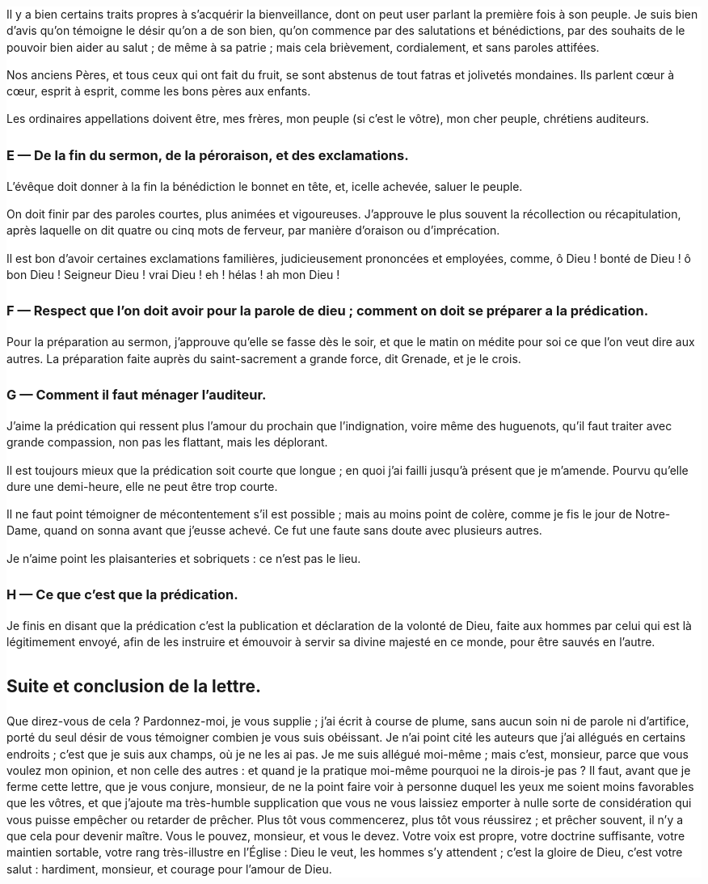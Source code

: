 Il y a bien certains traits propres à s’acquérir la bienveillance, dont on peut user parlant la première fois à son peuple. Je suis bien d’avis qu’on témoigne le désir qu’on a de son bien, qu’on commence par des salutations et bénédictions, par des souhaits de le pouvoir bien aider au salut ; de même à sa patrie ; mais cela brièvement, cordialement, et sans paroles attifées.

Nos anciens Pères, et tous ceux qui ont fait du fruit, se sont abstenus de tout fatras et jolivetés mondaines. Ils parlent cœur à cœur, esprit à esprit, comme les bons pères aux enfants.

Les ordinaires appellations doivent être, mes frères, mon peuple (si c’est le vôtre), mon cher peuple, chrétiens auditeurs.

### E — De la fin du sermon, de la péroraison, et des exclamations.

L’évêque doit donner à la fin la bénédiction le bonnet en tête, et, icelle achevée, saluer le peuple.

On doit finir par des paroles courtes, plus animées et vigoureuses. J’approuve le plus souvent la récollection ou récapitulation, après laquelle on dit quatre ou cinq mots de ferveur, par manière d’oraison ou d’imprécation.

Il est bon d’avoir certaines exclamations familières, judicieusement prononcées et employées, comme, ô Dieu ! bonté de Dieu ! ô bon Dieu ! Seigneur Dieu ! vrai Dieu ! eh ! hélas ! ah mon Dieu !

### F — Respect que l’on doit avoir pour la parole de dieu ; comment on doit se préparer a la prédication.

Pour la préparation au sermon, j’approuve qu’elle se fasse dès le soir, et que le matin on médite pour soi ce que l’on veut dire aux autres. La préparation faite auprès du saint-sacrement a grande force, dit Grenade, et je le crois.

### G — Comment il faut ménager l’auditeur.

J’aime la prédication qui ressent plus l’amour du prochain que l’indignation, voire même des huguenots, qu’il faut traiter avec grande compassion, non pas les flattant, mais les déplorant.

Il est toujours mieux que la prédication soit courte que longue ; en quoi j’ai failli jusqu’à présent que je m’amende. Pourvu qu’elle dure une demi-heure, elle ne peut être trop courte.

Il ne faut point témoigner de mécontentement s’il est possible ; mais au moins point de colère, comme je fis le jour de Notre-Dame, quand on sonna avant que j’eusse achevé. Ce fut une faute sans doute avec plusieurs autres.

Je n’aime point les plaisanteries et sobriquets : ce n’est pas le lieu.

### H — Ce que c’est que la prédication.

Je finis en disant que la prédication c’est la publication et déclaration de la volonté de Dieu, faite aux hommes par celui qui est là légitimement envoyé, afin de les instruire et émouvoir à servir sa divine majesté en ce monde, pour être sauvés en l’autre.

## Suite et conclusion de la lettre.

Que direz-vous de cela ? Pardonnez-moi, je vous supplie ; j’ai écrit à course de plume, sans aucun soin ni de parole ni d’artifice, porté du seul désir de vous témoigner combien je vous suis obéissant. Je n’ai point cité les auteurs que j’ai allégués en certains endroits ; c’est que je suis aux champs, où je ne les ai pas. Je me suis allégué moi-même ; mais c’est, monsieur, parce que vous voulez mon opinion, et non celle des autres : et quand je la pratique moi-même pourquoi ne la dirois-je pas ? Il faut, avant que je ferme cette lettre, que je vous conjure, monsieur, de ne la point faire voir à personne duquel les yeux me soient moins favorables que les vôtres, et que j’ajoute ma très-humble supplication que vous ne vous laissiez emporter à nulle sorte de considération qui vous puisse empêcher ou retarder de prêcher. Plus tôt vous commencerez, plus tôt vous réussirez ; et prêcher souvent, il n’y a que cela pour devenir maître. Vous le pouvez, monsieur, et vous le devez. Votre voix est propre, votre doctrine suffisante, votre maintien sortable, votre rang très-illustre en l’Église : Dieu le veut, les hommes s’y attendent ; c’est la gloire de Dieu, c’est votre salut : hardiment, monsieur, et courage pour l’amour de Dieu.
